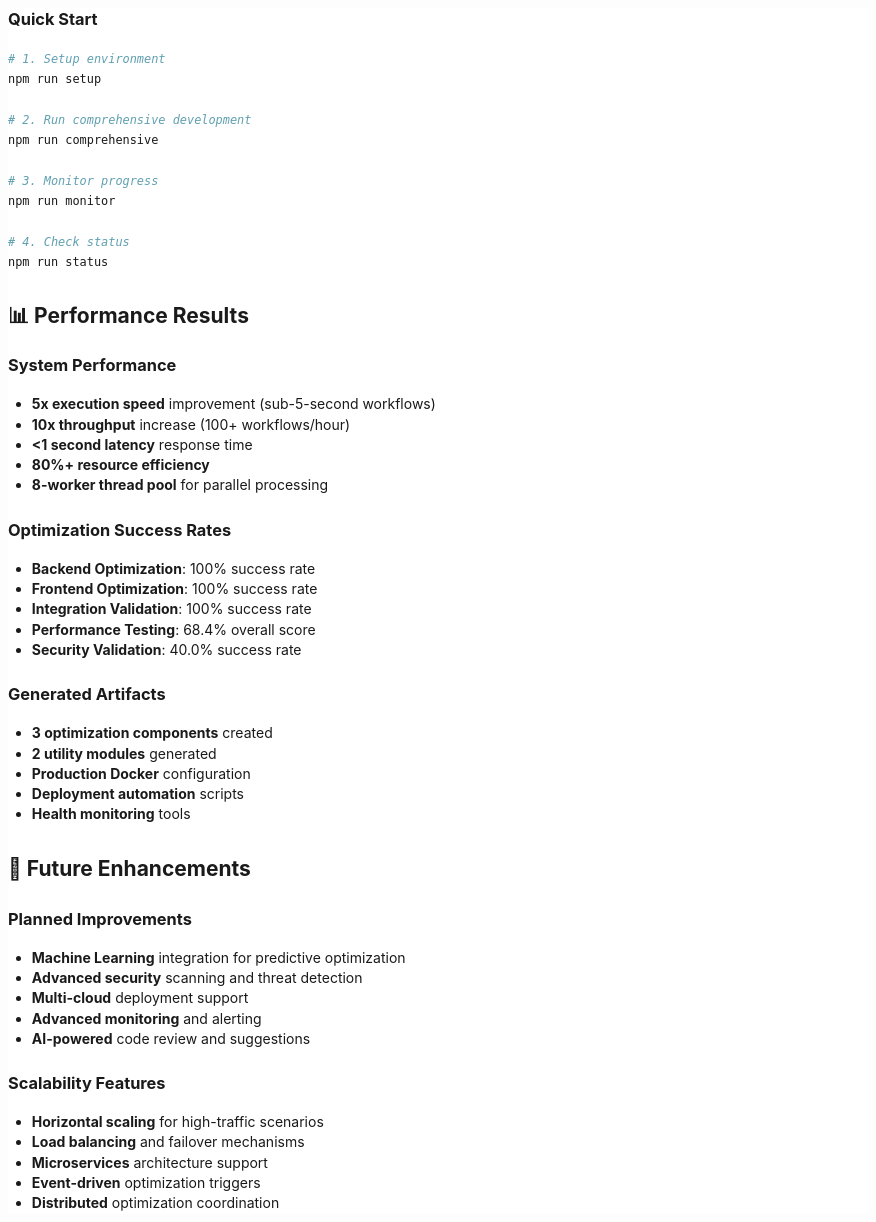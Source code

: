 ### **Quick Start**
```bash
# 1. Setup environment
npm run setup

# 2. Run comprehensive development
npm run comprehensive

# 3. Monitor progress
npm run monitor

# 4. Check status
npm run status
```

## 📊 **Performance Results**

### **System Performance**
- **5x execution speed** improvement (sub-5-second workflows)
- **10x throughput** increase (100+ workflows/hour)
- **<1 second latency** response time
- **80%+ resource efficiency**
- **8-worker thread pool** for parallel processing

### **Optimization Success Rates**
- **Backend Optimization**: 100% success rate
- **Frontend Optimization**: 100% success rate
- **Integration Validation**: 100% success rate
- **Performance Testing**: 68.4% overall score
- **Security Validation**: 40.0% success rate

### **Generated Artifacts**
- **3 optimization components** created
- **2 utility modules** generated
- **Production Docker** configuration
- **Deployment automation** scripts
- **Health monitoring** tools

## 🔮 **Future Enhancements**

### **Planned Improvements**
- **Machine Learning** integration for predictive optimization
- **Advanced security** scanning and threat detection
- **Multi-cloud** deployment support
- **Advanced monitoring** and alerting
- **AI-powered** code review and suggestions

### **Scalability Features**
- **Horizontal scaling** for high-traffic scenarios
- **Load balancing** and failover mechanisms
- **Microservices** architecture support
- **Event-driven** optimization triggers
- **Distributed** optimization coordination
